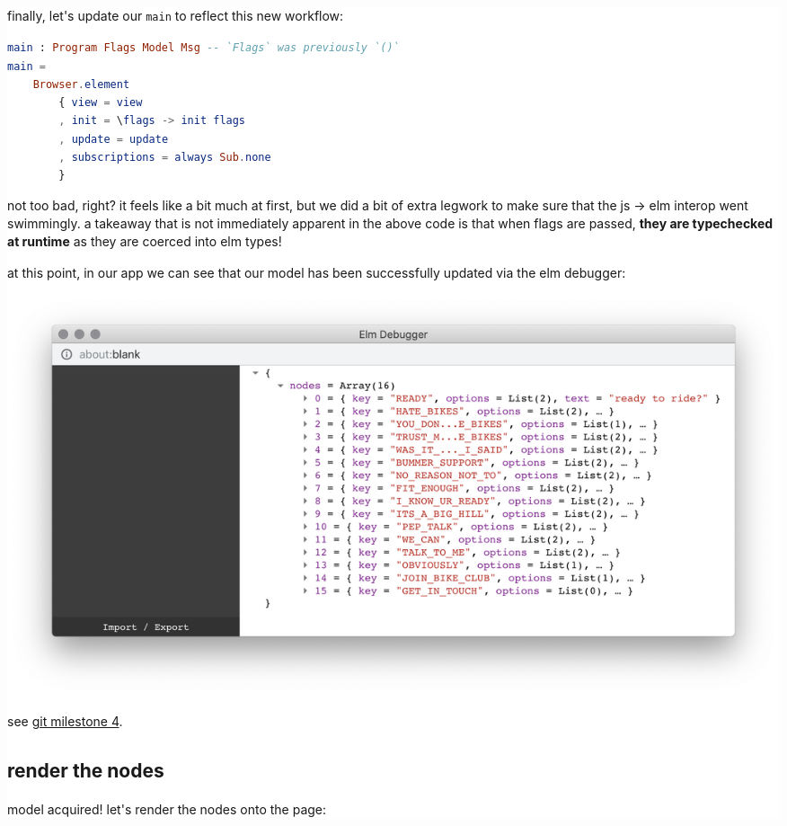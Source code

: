 finally, let's update our `main` to reflect this new workflow:

```elm
main : Program Flags Model Msg -- `Flags` was previously `()`
main =
    Browser.element
        { view = view
        , init = \flags -> init flags
        , update = update
        , subscriptions = always Sub.none
        }
```

not too bad, right? it feels like a bit much at first, but we did a bit of extra
legwork to make sure that the js -> elm interop went swimmingly. a takeaway that
is not immediately apparent in the above code is that when flags are passed,
**they are typechecked at runtime** as they are coerced into elm types!

at this point, in our app we can see that our model has been successfully
updated via the elm debugger:

![](./images/nodes-loaded.png)

see
[git milestone 4](https://github.com/cdaringe/up-and-up/tree/8b83af753d495129e96e599af2c57bde215fb881).

## render the nodes

model acquired! let's render the nodes onto the page:
